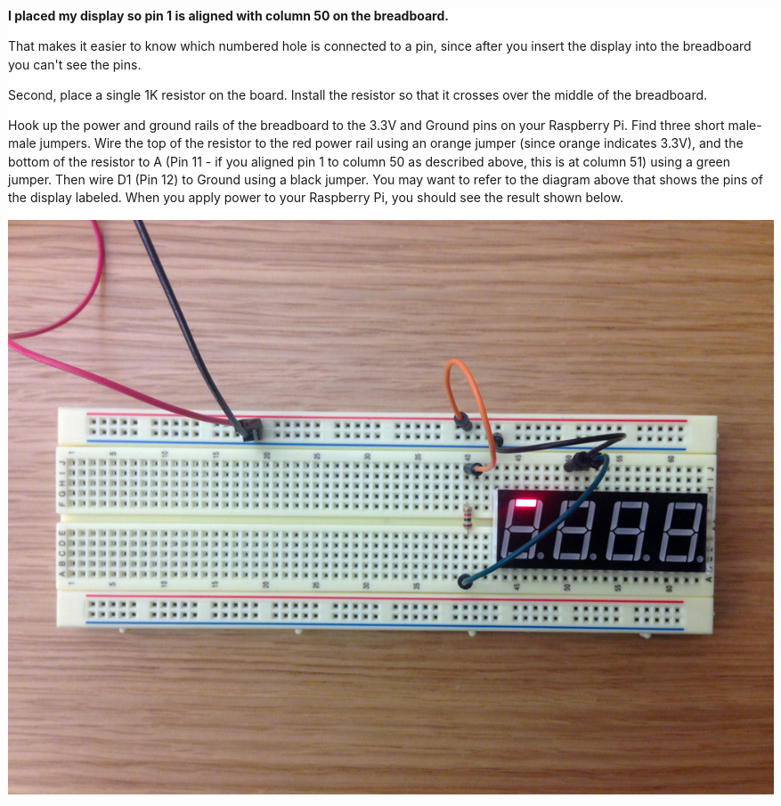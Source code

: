 **I placed my display so pin 1
is aligned with column 50 on the breadboard.**

That makes it easier to know which numbered hole 
is connected to a pin,
since after you insert the display into the breadboard 
you can't see the pins.

Second, place a single 1K resistor on the board.
Install the resistor so that it crosses over the middle of the breadboard.

Hook up the power and ground rails of the breadboard
to the 3.3V and Ground pins on your Raspberry Pi.
Find three short male-male jumpers.
Wire the top of the resistor to the red power rail 
using an orange jumper (since orange indicates 3.3V),
and the bottom of the resistor to A (Pin 11 - if you aligned pin 1 to
column 50 as described above, this is at column 51) using a green jumper.
Then wire D1 (Pin 12) to Ground using a black jumper.
You may want to refer to the diagram above
that shows the pins of the display labeled.
When you apply power to your Raspberry Pi,
you should see the result shown below.

![Wired breadboard with components](images/jumper1.jpg)
